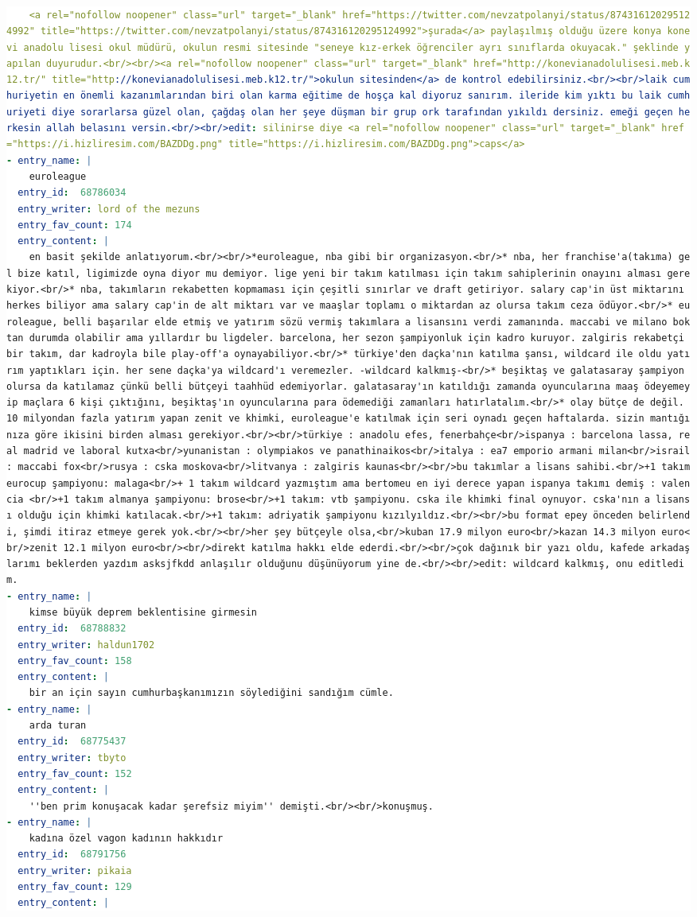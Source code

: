 ```yaml
    <a rel="nofollow noopener" class="url" target="_blank" href="https://twitter.com/nevzatpolanyi/status/874316120295124992" title="https://twitter.com/nevzatpolanyi/status/874316120295124992">şurada</a> paylaşılmış olduğu üzere konya konevi anadolu lisesi okul müdürü, okulun resmi sitesinde "seneye kız-erkek öğrenciler ayrı sınıflarda okuyacak." şeklinde yapılan duyurudur.<br/><br/><a rel="nofollow noopener" class="url" target="_blank" href="http://konevianadolulisesi.meb.k12.tr/" title="http://konevianadolulisesi.meb.k12.tr/">okulun sitesinden</a> de kontrol edebilirsiniz.<br/><br/>laik cumhuriyetin en önemli kazanımlarından biri olan karma eğitime de hoşça kal diyoruz sanırım. ileride kim yıktı bu laik cumhuriyeti diye sorarlarsa güzel olan, çağdaş olan her şeye düşman bir grup ork tarafından yıkıldı dersiniz. emeği geçen herkesin allah belasını versin.<br/><br/>edit: silinirse diye <a rel="nofollow noopener" class="url" target="_blank" href="https://i.hizliresim.com/BAZDDg.png" title="https://i.hizliresim.com/BAZDDg.png">caps</a>
- entry_name: |
    euroleague
  entry_id:  68786034
  entry_writer: lord of the mezuns
  entry_fav_count: 174
  entry_content: |
    en basit şekilde anlatıyorum.<br/><br/>*euroleague, nba gibi bir organizasyon.<br/>* nba, her franchise'a(takıma) gel bize katıl, ligimizde oyna diyor mu demiyor. lige yeni bir takım katılması için takım sahiplerinin onayını alması gerekiyor.<br/>* nba, takımların rekabetten kopmaması için çeşitli sınırlar ve draft getiriyor. salary cap'in üst miktarını herkes biliyor ama salary cap'in de alt miktarı var ve maaşlar toplamı o miktardan az olursa takım ceza ödüyor.<br/>* euroleague, belli başarılar elde etmiş ve yatırım sözü vermiş takımlara a lisansını verdi zamanında. maccabi ve milano boktan durumda olabilir ama yıllardır bu ligdeler. barcelona, her sezon şampiyonluk için kadro kuruyor. zalgiris rekabetçi bir takım, dar kadroyla bile play-off'a oynayabiliyor.<br/>* türkiye'den daçka'nın katılma şansı, wildcard ile oldu yatırım yaptıkları için. her sene daçka'ya wildcard'ı veremezler. -wildcard kalkmış-<br/>* beşiktaş ve galatasaray şampiyon olursa da katılamaz çünkü belli bütçeyi taahhüd edemiyorlar. galatasaray'ın katıldığı zamanda oyuncularına maaş ödeyemeyip maçlara 6 kişi çıktığını, beşiktaş'ın oyuncularına para ödemediği zamanları hatırlatalım.<br/>* olay bütçe de değil. 10 milyondan fazla yatırım yapan zenit ve khimki, euroleague'e katılmak için seri oynadı geçen haftalarda. sizin mantığınıza göre ikisini birden alması gerekiyor.<br/><br/>türkiye : anadolu efes, fenerbahçe<br/>ispanya : barcelona lassa, real madrid ve laboral kutxa<br/>yunanistan : olympiakos ve panathinaikos<br/>italya : ea7 emporio armani milan<br/>israil : maccabi fox<br/>rusya : cska moskova<br/>litvanya : zalgiris kaunas<br/><br/>bu takımlar a lisans sahibi.<br/>+1 takım eurocup şampiyonu: malaga<br/>+ 1 takım wildcard yazmıştım ama bertomeu en iyi derece yapan ispanya takımı demiş : valencia <br/>+1 takım almanya şampiyonu: brose<br/>+1 takım: vtb şampiyonu. cska ile khimki final oynuyor. cska'nın a lisansı olduğu için khimki katılacak.<br/>+1 takım: adriyatik şampiyonu kızılyıldız.<br/><br/>bu format epey önceden belirlendi, şimdi itiraz etmeye gerek yok.<br/><br/>her şey bütçeyle olsa,<br/>kuban 17.9 milyon euro<br/>kazan 14.3 milyon euro<br/>zenit 12.1 milyon euro<br/><br/>direkt katılma hakkı elde ederdi.<br/><br/>çok dağınık bir yazı oldu, kafede arkadaşlarımı beklerden yazdım asksjfkdd anlaşılır olduğunu düşünüyorum yine de.<br/><br/>edit: wildcard kalkmış, onu editledim.
- entry_name: |
    kimse büyük deprem beklentisine girmesin
  entry_id:  68788832
  entry_writer: haldun1702
  entry_fav_count: 158
  entry_content: |
    bir an için sayın cumhurbaşkanımızın söylediğini sandığım cümle.
- entry_name: |
    arda turan
  entry_id:  68775437
  entry_writer: tbyto
  entry_fav_count: 152
  entry_content: |
    ''ben prim konuşacak kadar şerefsiz miyim'' demişti.<br/><br/>konuşmuş.
- entry_name: |
    kadına özel vagon kadının hakkıdır
  entry_id:  68791756
  entry_writer: pikaia
  entry_fav_count: 129
  entry_content: |
```